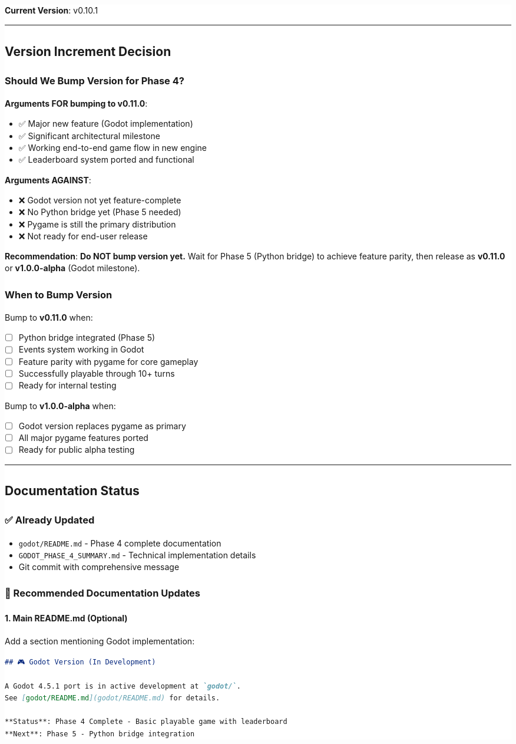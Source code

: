 **Current Version**: v0.10.1

---

## Version Increment Decision

### Should We Bump Version for Phase 4?

**Arguments FOR bumping to v0.11.0**:
- ✅ Major new feature (Godot implementation)
- ✅ Significant architectural milestone
- ✅ Working end-to-end game flow in new engine
- ✅ Leaderboard system ported and functional

**Arguments AGAINST**:
- ❌ Godot version not yet feature-complete
- ❌ No Python bridge yet (Phase 5 needed)
- ❌ Pygame is still the primary distribution
- ❌ Not ready for end-user release

**Recommendation**:
**Do NOT bump version yet.** Wait for Phase 5 (Python bridge) to achieve feature parity, then release as **v0.11.0** or **v1.0.0-alpha** (Godot milestone).

### When to Bump Version

Bump to **v0.11.0** when:
- [ ] Python bridge integrated (Phase 5)
- [ ] Events system working in Godot
- [ ] Feature parity with pygame for core gameplay
- [ ] Successfully playable through 10+ turns
- [ ] Ready for internal testing

Bump to **v1.0.0-alpha** when:
- [ ] Godot version replaces pygame as primary
- [ ] All major pygame features ported
- [ ] Ready for public alpha testing

---

## Documentation Status

### ✅ Already Updated
- `godot/README.md` - Phase 4 complete documentation
- `GODOT_PHASE_4_SUMMARY.md` - Technical implementation details
- Git commit with comprehensive message

### 📝 Recommended Documentation Updates

#### 1. **Main README.md** (Optional)
Add a section mentioning Godot implementation:
```markdown
## 🎮 Godot Version (In Development)

A Godot 4.5.1 port is in active development at `godot/`.
See [godot/README.md](godot/README.md) for details.

**Status**: Phase 4 Complete - Basic playable game with leaderboard
**Next**: Phase 5 - Python bridge integration
```
